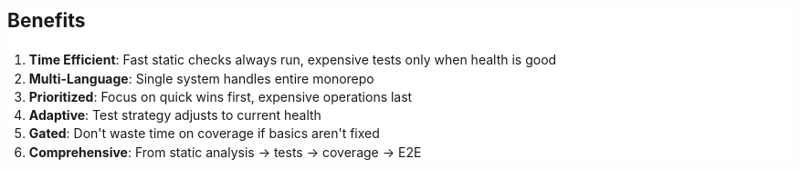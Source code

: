 ```python
```

## Benefits

1. **Time Efficient**: Fast static checks always run, expensive tests only when health is good
2. **Multi-Language**: Single system handles entire monorepo
3. **Prioritized**: Focus on quick wins first, expensive operations last
4. **Adaptive**: Test strategy adjusts to current health
5. **Gated**: Don't waste time on coverage if basics aren't fixed
6. **Comprehensive**: From static analysis → tests → coverage → E2E

